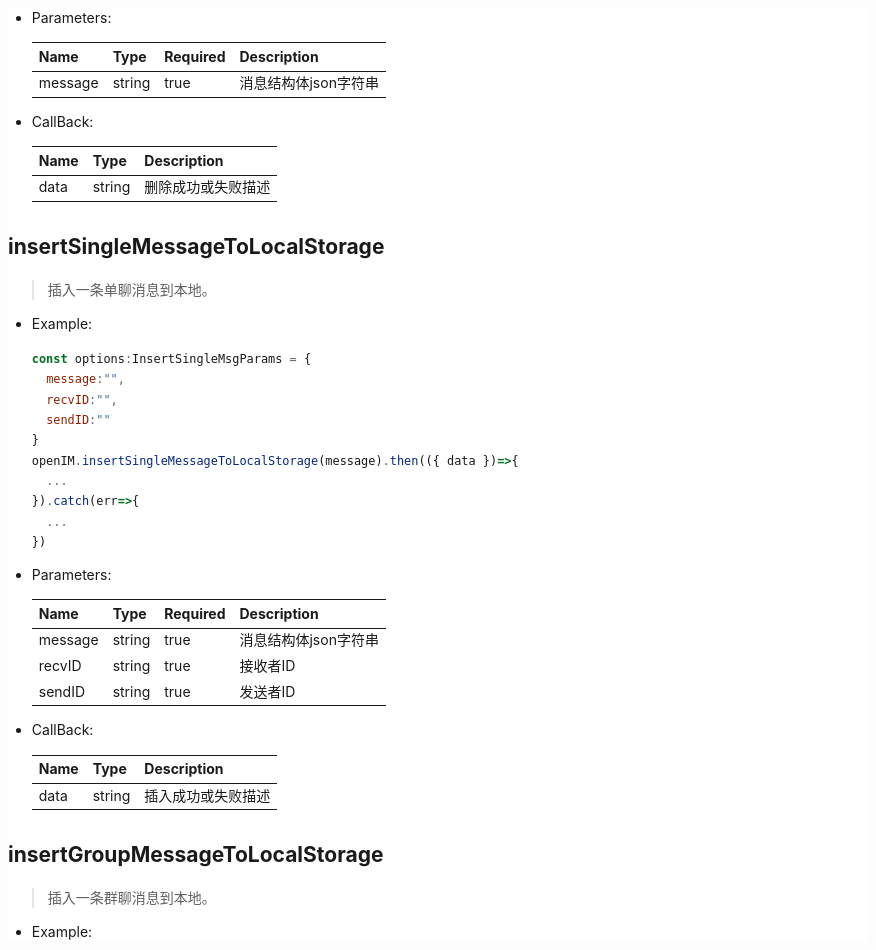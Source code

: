 - Parameters:

  | Name    | Type   | Required | Description          |
  | ------- | ------ | -------- | -------------------- |
  | message | string | true     | 消息结构体json字符串 |

- CallBack:

  | Name | Type   | Description        |
  | ---- | ------ | ------------------ |
  | data | string | 删除成功或失败描述 |



## insertSingleMessageToLocalStorage

> 插入一条单聊消息到本地。

- Example:

  ```js
  const options:InsertSingleMsgParams = {
    message:"",
    recvID:"",
    sendID:""
  }
  openIM.insertSingleMessageToLocalStorage(message).then(({ data })=>{
    ...
  }).catch(err=>{
    ...
  })
  ```

- Parameters:

  | Name    | Type   | Required | Description          |
  | ------- | ------ | -------- | -------------------- |
  | message | string | true     | 消息结构体json字符串 |
  | recvID  | string | true     | 接收者ID             |
  | sendID  | string | true     | 发送者ID             |

- CallBack:

  | Name | Type   | Description        |
  | ---- | ------ | ------------------ |
  | data | string | 插入成功或失败描述 |

  

## insertGroupMessageToLocalStorage

> 插入一条群聊消息到本地。

- Example:
